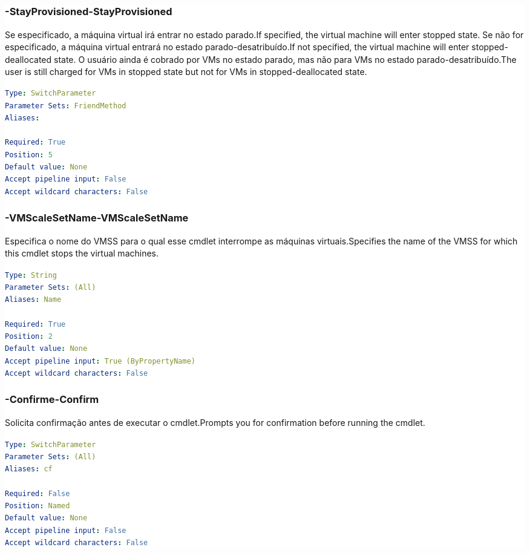 ### <span data-ttu-id="56552-123">-StayProvisioned</span><span class="sxs-lookup"><span data-stu-id="56552-123">-StayProvisioned</span></span>
<span data-ttu-id="56552-124">Se especificado, a máquina virtual irá entrar no estado parado.</span><span class="sxs-lookup"><span data-stu-id="56552-124">If specified, the virtual machine will enter stopped state.</span></span> <span data-ttu-id="56552-125">Se não for especificado, a máquina virtual entrará no estado parado-desatribuído.</span><span class="sxs-lookup"><span data-stu-id="56552-125">If not specified, the virtual machine will enter stopped-deallocated state.</span></span> <span data-ttu-id="56552-126">O usuário ainda é cobrado por VMs no estado parado, mas não para VMs no estado parado-desatribuído.</span><span class="sxs-lookup"><span data-stu-id="56552-126">The user is still charged for VMs in stopped state but not for VMs in stopped-deallocated state.</span></span>


```yaml
Type: SwitchParameter
Parameter Sets: FriendMethod
Aliases: 

Required: True
Position: 5
Default value: None
Accept pipeline input: False
Accept wildcard characters: False
```

### <span data-ttu-id="56552-127">-VMScaleSetName</span><span class="sxs-lookup"><span data-stu-id="56552-127">-VMScaleSetName</span></span>
<span data-ttu-id="56552-128">Especifica o nome do VMSS para o qual esse cmdlet interrompe as máquinas virtuais.</span><span class="sxs-lookup"><span data-stu-id="56552-128">Specifies the name of the VMSS for which this cmdlet stops the virtual machines.</span></span>

```yaml
Type: String
Parameter Sets: (All)
Aliases: Name

Required: True
Position: 2
Default value: None
Accept pipeline input: True (ByPropertyName)
Accept wildcard characters: False
```

### <span data-ttu-id="56552-129">-Confirme</span><span class="sxs-lookup"><span data-stu-id="56552-129">-Confirm</span></span>
<span data-ttu-id="56552-130">Solicita confirmação antes de executar o cmdlet.</span><span class="sxs-lookup"><span data-stu-id="56552-130">Prompts you for confirmation before running the cmdlet.</span></span>

```yaml
Type: SwitchParameter
Parameter Sets: (All)
Aliases: cf

Required: False
Position: Named
Default value: None
Accept pipeline input: False
Accept wildcard characters: False
```
